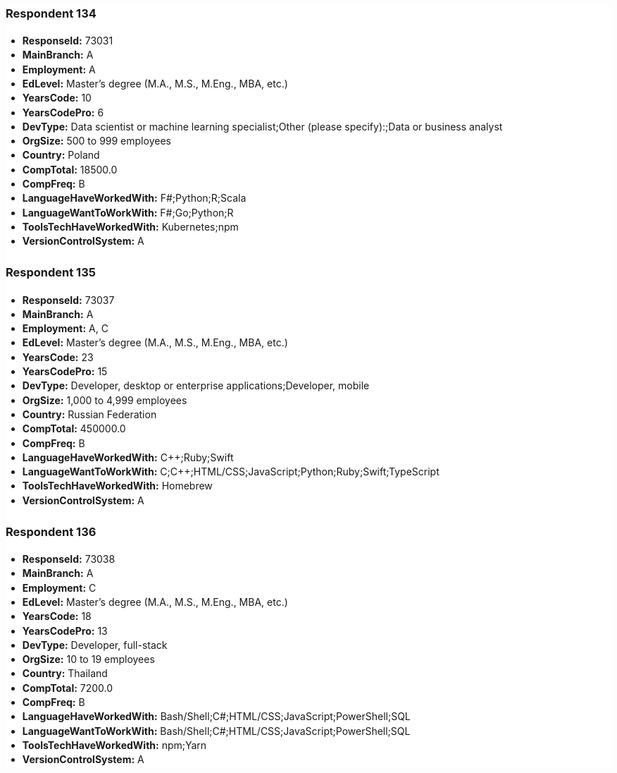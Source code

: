 ### Respondent 134

- **ResponseId:** 73031
- **MainBranch:** A
- **Employment:** A
- **EdLevel:** Master’s degree (M.A., M.S., M.Eng., MBA, etc.)
- **YearsCode:** 10
- **YearsCodePro:** 6
- **DevType:** Data scientist or machine learning specialist;Other (please specify):;Data or business analyst
- **OrgSize:** 500 to 999 employees
- **Country:** Poland
- **CompTotal:** 18500.0
- **CompFreq:** B
- **LanguageHaveWorkedWith:** F#;Python;R;Scala
- **LanguageWantToWorkWith:** F#;Go;Python;R
- **ToolsTechHaveWorkedWith:** Kubernetes;npm
- **VersionControlSystem:** A

### Respondent 135

- **ResponseId:** 73037
- **MainBranch:** A
- **Employment:** A, C
- **EdLevel:** Master’s degree (M.A., M.S., M.Eng., MBA, etc.)
- **YearsCode:** 23
- **YearsCodePro:** 15
- **DevType:** Developer, desktop or enterprise applications;Developer, mobile
- **OrgSize:** 1,000 to 4,999 employees
- **Country:** Russian Federation
- **CompTotal:** 450000.0
- **CompFreq:** B
- **LanguageHaveWorkedWith:** C++;Ruby;Swift
- **LanguageWantToWorkWith:** C;C++;HTML/CSS;JavaScript;Python;Ruby;Swift;TypeScript
- **ToolsTechHaveWorkedWith:** Homebrew
- **VersionControlSystem:** A

### Respondent 136

- **ResponseId:** 73038
- **MainBranch:** A
- **Employment:** C
- **EdLevel:** Master’s degree (M.A., M.S., M.Eng., MBA, etc.)
- **YearsCode:** 18
- **YearsCodePro:** 13
- **DevType:** Developer, full-stack
- **OrgSize:** 10 to 19 employees
- **Country:** Thailand
- **CompTotal:** 7200.0
- **CompFreq:** B
- **LanguageHaveWorkedWith:** Bash/Shell;C#;HTML/CSS;JavaScript;PowerShell;SQL
- **LanguageWantToWorkWith:** Bash/Shell;C#;HTML/CSS;JavaScript;PowerShell;SQL
- **ToolsTechHaveWorkedWith:** npm;Yarn
- **VersionControlSystem:** A
